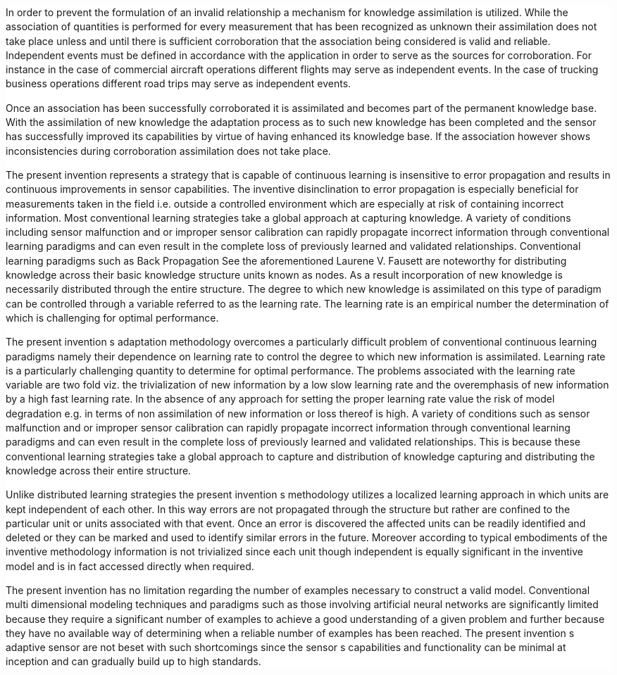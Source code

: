 In order to prevent the formulation of an invalid relationship a mechanism for knowledge assimilation is utilized. While the association of quantities is performed for every measurement that has been recognized as unknown their assimilation does not take place unless and until there is sufficient corroboration that the association being considered is valid and reliable. Independent events must be defined in accordance with the application in order to serve as the sources for corroboration. For instance in the case of commercial aircraft operations different flights may serve as independent events. In the case of trucking business operations different road trips may serve as independent events.

Once an association has been successfully corroborated it is assimilated and becomes part of the permanent knowledge base. With the assimilation of new knowledge the adaptation process as to such new knowledge has been completed and the sensor has successfully improved its capabilities by virtue of having enhanced its knowledge base. If the association however shows inconsistencies during corroboration assimilation does not take place.

The present invention represents a strategy that is capable of continuous learning is insensitive to error propagation and results in continuous improvements in sensor capabilities. The inventive disinclination to error propagation is especially beneficial for measurements taken in the field i.e. outside a controlled environment which are especially at risk of containing incorrect information. Most conventional learning strategies take a global approach at capturing knowledge. A variety of conditions including sensor malfunction and or improper sensor calibration can rapidly propagate incorrect information through conventional learning paradigms and can even result in the complete loss of previously learned and validated relationships. Conventional learning paradigms such as Back Propagation See the aforementioned Laurene V. Fausett are noteworthy for distributing knowledge across their basic knowledge structure units known as nodes. As a result incorporation of new knowledge is necessarily distributed through the entire structure. The degree to which new knowledge is assimilated on this type of paradigm can be controlled through a variable referred to as the learning rate. The learning rate is an empirical number the determination of which is challenging for optimal performance.

The present invention s adaptation methodology overcomes a particularly difficult problem of conventional continuous learning paradigms namely their dependence on learning rate to control the degree to which new information is assimilated. Learning rate is a particularly challenging quantity to determine for optimal performance. The problems associated with the learning rate variable are two fold viz. the trivialization of new information by a low slow learning rate and the overemphasis of new information by a high fast learning rate. In the absence of any approach for setting the proper learning rate value the risk of model degradation e.g. in terms of non assimilation of new information or loss thereof is high. A variety of conditions such as sensor malfunction and or improper sensor calibration can rapidly propagate incorrect information through conventional learning paradigms and can even result in the complete loss of previously learned and validated relationships. This is because these conventional learning strategies take a global approach to capture and distribution of knowledge capturing and distributing the knowledge across their entire structure.

Unlike distributed learning strategies the present invention s methodology utilizes a localized learning approach in which units are kept independent of each other. In this way errors are not propagated through the structure but rather are confined to the particular unit or units associated with that event. Once an error is discovered the affected units can be readily identified and deleted or they can be marked and used to identify similar errors in the future. Moreover according to typical embodiments of the inventive methodology information is not trivialized since each unit though independent is equally significant in the inventive model and is in fact accessed directly when required.

The present invention has no limitation regarding the number of examples necessary to construct a valid model. Conventional multi dimensional modeling techniques and paradigms such as those involving artificial neural networks are significantly limited because they require a significant number of examples to achieve a good understanding of a given problem and further because they have no available way of determining when a reliable number of examples has been reached. The present invention s adaptive sensor are not beset with such shortcomings since the sensor s capabilities and functionality can be minimal at inception and can gradually build up to high standards.
